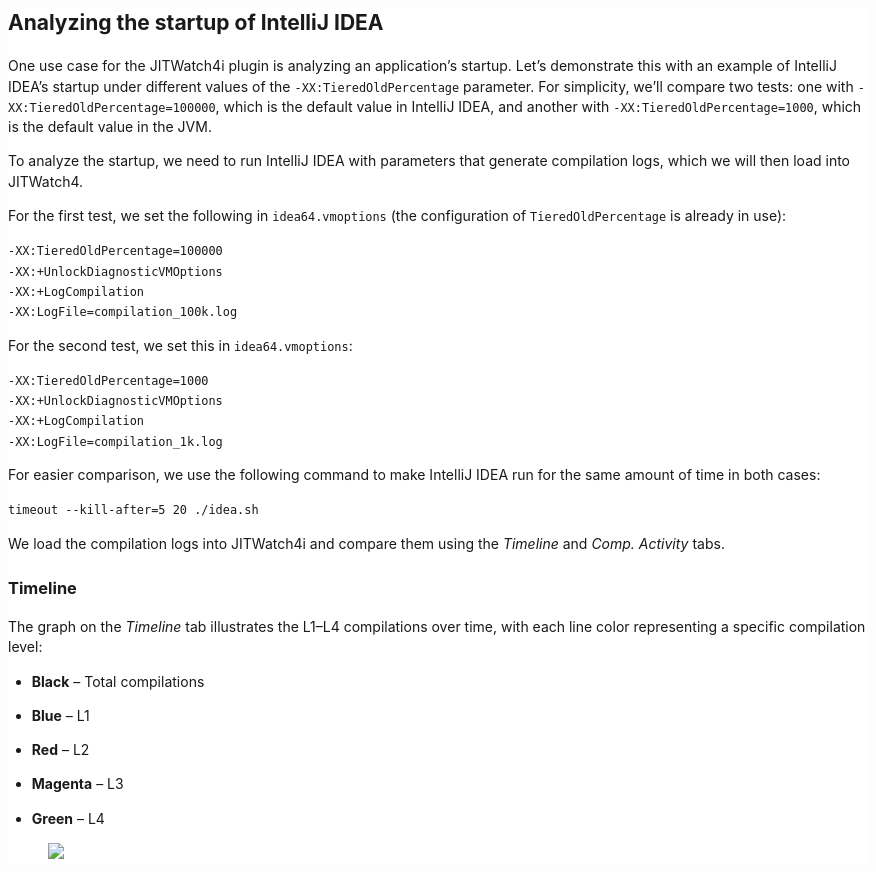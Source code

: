 ## **Analyzing the startup of IntelliJ IDEA**

One use case for the JITWatch4i plugin is analyzing an application’s startup. Let’s demonstrate this with an example of IntelliJ IDEA’s startup under different values of the `-XX:TieredOldPercentage` parameter. For simplicity, we’ll compare two tests: one with `-XX:TieredOldPercentage=100000`, which is the default value in IntelliJ IDEA, and another with `-XX:TieredOldPercentage=1000`, which is the default value in the JVM.

To analyze the startup, we need to run IntelliJ IDEA with parameters that generate compilation logs, which we will then load into JITWatch4.

For the first test, we set the following in `idea64.vmoptions` (the configuration of `TieredOldPercentage` is already in use):

```
-XX:TieredOldPercentage=100000
-XX:+UnlockDiagnosticVMOptions
-XX:+LogCompilation
-XX:LogFile=compilation_100k.log
```

For the second test, we set this in `idea64.vmoptions`:

```
-XX:TieredOldPercentage=1000
-XX:+UnlockDiagnosticVMOptions
-XX:+LogCompilation
-XX:LogFile=compilation_1k.log
```

For easier comparison, we use the following command to make IntelliJ IDEA run for the same amount of time in both cases:

```
timeout --kill-after=5 20 ./idea.sh
```

We load the compilation logs into JITWatch4i and compare them using the _Timeline_ and _Comp. Activity_ tabs.

### **Timeline**

The graph on the _Timeline_ tab illustrates the L1–L4 compilations over time, with each line color representing a specific compilation level:

- **Black** – Total compilations

- **Blue** – L1

- **Red** – L2

- **Magenta** – L3

- **Green** – L4

<figure>

![](https://lh7-rt.googleusercontent.com/docsz/AD_4nXe_ZUvdY2OdoMKBlFaobQPX0h3fgRWOWi0SuzsIdhXH_qPeCumDklSiAjLEwtZ-OE3m4ttKBfofgIIQCPbGoJtWYYlrPalHXt9XQxShwPjhW51_Chgij8ca12vBpFup63XsRykK8Q?key=-TGROJfV7_SUuvTbEWKQJxdO)
